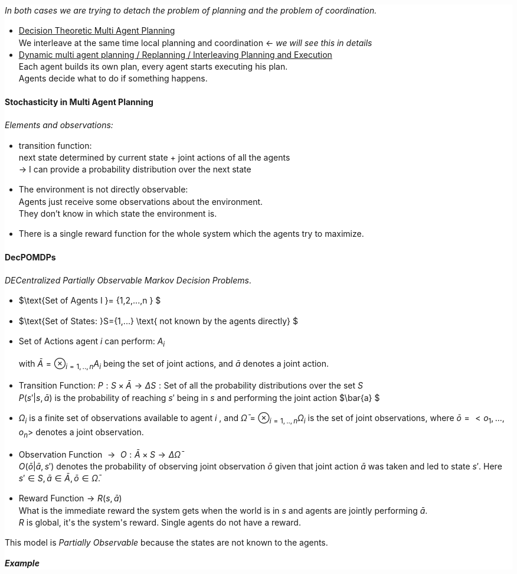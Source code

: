*In both cases we are trying to detach the problem of planning and the problem of coordination.* 

- <u>Decision Theoretic Multi Agent Planning</u>   
  We interleave at the same time local planning and coordination $\leftarrow$ *we will see this in details*
- <u>Dynamic multi agent planning / Replanning / Interleaving Planning and Execution</u>   
  Each agent builds its own plan, every agent starts executing his plan.   
  Agents decide what to do if something happens. 

####  Stochasticity in Multi Agent Planning

*Elements and observations:*

- transition function:   
  next state determined by current state + joint actions of all the agents  
  $\to$ I can provide a probability distribution over the next state

- The environment is not directly observable:   
  Agents just receive some observations about the environment.   
  They don’t know in which state the environment is. 
- There is a single reward function for the whole system which the agents try to maximize. 

#### DecPOMDPs 

*DECentralized Partially Observable Markov Decision Problems*.

- $\text{Set of Agents I }= \{1,2,...,n \} $  

- $\text{Set of States: }S=\{1,...\} \text{ not known by the agents directly} $  

- $\text{Set of Actions agent $i$ can perform: }A_i$  

  with $\bar{A}=\otimes_{i=1,..,n}A_i$ being the set of joint actions, and $\bar{a}$ denotes a joint action.   

- $\text{Transition Function: }P:S\times \bar{A}\to\Delta S: \text{Set of all the probability distributions over the set $S$}$  
  $P(s'|s,\bar{a})$ is the probability  of reaching $s'$ being in $s$ and performing the joint action $\bar{a} $ 

- $\Omega_i$ is a finite set of observations available to agent $i$ , and $\bar{\Omega}=\otimes_{i=1,..,n}\Omega_i$ is the set of joint observations, where $\bar{o}=<o_1,...,o_n>$ denotes a joint observation.
  
- $\text{Observation Function $\to$ }O:\bar{A}\times S \to \Delta \bar{\Omega}$  
  $O(\bar{o}|\bar{a},s')$ denotes the probability of observing joint observation $\bar{o}$ given that joint action $\bar{a}$ was taken and led to state $s'$.  Here $s' \in S,\bar{a}\in \bar{A}, \bar{o} \in \bar{\Omega}$.

- $\text{Reward Function} \to R(s,\bar{a})$  
  What is the immediate reward the system gets when the world is in $s$ and agents are jointly performing $\bar{a}$.  
  $R$ is global, it's the system's reward. Single agents do not have a reward.

This model is *Partially Observable* because the states are not known to the agents. 

***Example***
